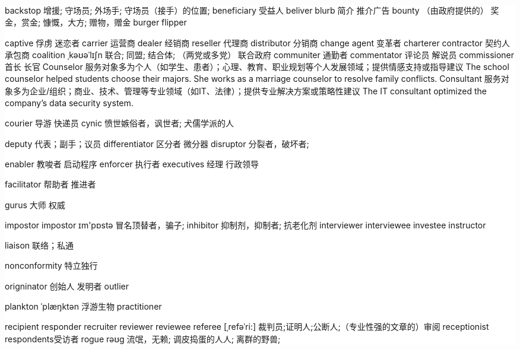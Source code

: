 backstop 增援; 守场员; 外场手; 守场员（接手）的位置;
beneficiary 受益人
beliver
blurb 简介 推介广告
bounty （由政府提供的） 奖金，赏金; 慷慨，大方; 赠物，赠金
burger flipper

captive 俘虏 迷恋者
carrier 运营商 dealer 经销商 reseller 代理商 distributor 分销商
change agent 变革者
charterer
contractor 契约人 承包商
coalition ˌkəʊəˈlɪʃn 联合; 同盟; 结合体; （两党或多党） 联合政府
communiter 通勤者
commentator 评论员 解说员
commissioner 首长 长官
Counselor‌
	服务对象多为个人（如学生、患者）；心理、教育、职业规划等个人发展领域；提供情感支持或指导建议
	The school counselor helped students choose their majors.
	She works as a marriage counselor to resolve family conflicts.
Consultant‌
	服务对象多为企业/组织；商业、技术、管理等专业领域（如IT、法律）；提供专业解决方案或策略性建议
	The IT consultant optimized the company’s data security system.

courier 导游 快递员
cynic 愤世嫉俗者，讽世者; 犬儒学派的人

deputy 代表；副手；议员
differentiator 区分者 微分器
disruptor 分裂者，破坏者;

enabler 教唆者 启动程序
enforcer 执行者
executives 经理 行政领导

facilitator 帮助者 推进者

gurus 大师 权威

impostor impostor ɪm'pɒstə 冒名顶替者，骗子;
inhibitor 抑制剂，抑制者; 抗老化剂
interviewer interviewee
investee
instructor

liaison 联络；私通

nonconformity 特立独行

origninator 创始人 发明者 
outlier

plankton ˈplæŋktən 浮游生物
practitioner

recipient
responder
recruiter
reviewer reviewee
referee [ˌrefəˈri:] 裁判员;证明人;公断人;（专业性强的文章的）审阅
receptionist
respondents受访者
rogue rəʊg 流氓，无赖; 调皮捣蛋的人人; 离群的野兽;

